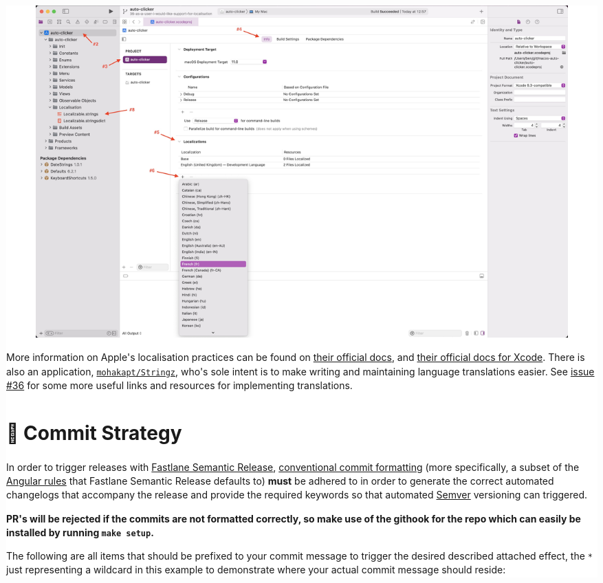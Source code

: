 <div align=center>
    <img width="90%" src="art/ref/readme_localisations_guide.jpg"/>
</div>

More information on Apple's localisation practices can be found on [their official docs](https://developer.apple.com/localization/), and [their official docs for Xcode](https://developer.apple.com/documentation/xcode/localization). There is also an application, [`mohakapt/Stringz`](https://github.com/mohakapt/Stringz), who's sole intent is to make writing and maintaining language translations easier. See [issue #36](https://github.com/othyn/macos-auto-clicker/issues/36) for some more useful links and resources for implementing translations.

# :memo: Commit Strategy

In order to trigger releases with [Fastlane Semantic Release](https://github.com/xotahal/fastlane-plugin-semantic_release), [conventional commit formatting](https://www.conventionalcommits.org/en/v1.0.0) (more specifically, a subset of the [Angular rules](https://github.com/angular/angular/blob/22b96b9/CONTRIBUTING.md#type) that Fastlane Semantic Release defaults to) **must** be adhered to in order to generate the correct automated changelogs that accompany the release and provide the required keywords so that automated [Semver](https://semver.org/) versioning can triggered.

**PR's will be rejected if the commits are not formatted correctly, so make use of the githook for the repo which can easily be installed by running `make setup`.**

The following are all items that should be prefixed to your commit message to trigger the desired described attached effect, the `*` just representing a wildcard in this example to demonstrate where your actual commit message should reside:
